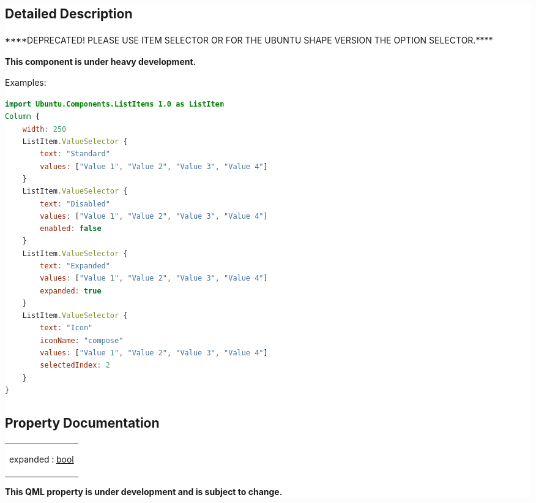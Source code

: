 <span id="details"></span>
Detailed Description
--------------------

\*\*\*\*DEPRECATED! PLEASE USE ITEM SELECTOR OR FOR THE UBUNTU SHAPE VERSION THE OPTION SELECTOR.\*\*\*\*

**This component is under heavy development.**

Examples:

``` qml
import Ubuntu.Components.ListItems 1.0 as ListItem
Column {
    width: 250
    ListItem.ValueSelector {
        text: "Standard"
        values: ["Value 1", "Value 2", "Value 3", "Value 4"]
    }
    ListItem.ValueSelector {
        text: "Disabled"
        values: ["Value 1", "Value 2", "Value 3", "Value 4"]
        enabled: false
    }
    ListItem.ValueSelector {
        text: "Expanded"
        values: ["Value 1", "Value 2", "Value 3", "Value 4"]
        expanded: true
    }
    ListItem.ValueSelector {
        text: "Icon"
        iconName: "compose"
        values: ["Value 1", "Value 2", "Value 3", "Value 4"]
        selectedIndex: 2
    }
}
```

Property Documentation
----------------------

<table>
<colgroup>
<col width="100%" />
</colgroup>
<tbody>
<tr class="odd">
<td><p><span id="expanded-prop"></span><span class="name">expanded</span> : <span class="type"><a href="http://qt-project.org/doc/qt-5.3/qml-bool.html">bool</a></span></p></td>
</tr>
</tbody>
</table>

**This QML property is under development and is subject to change.**
